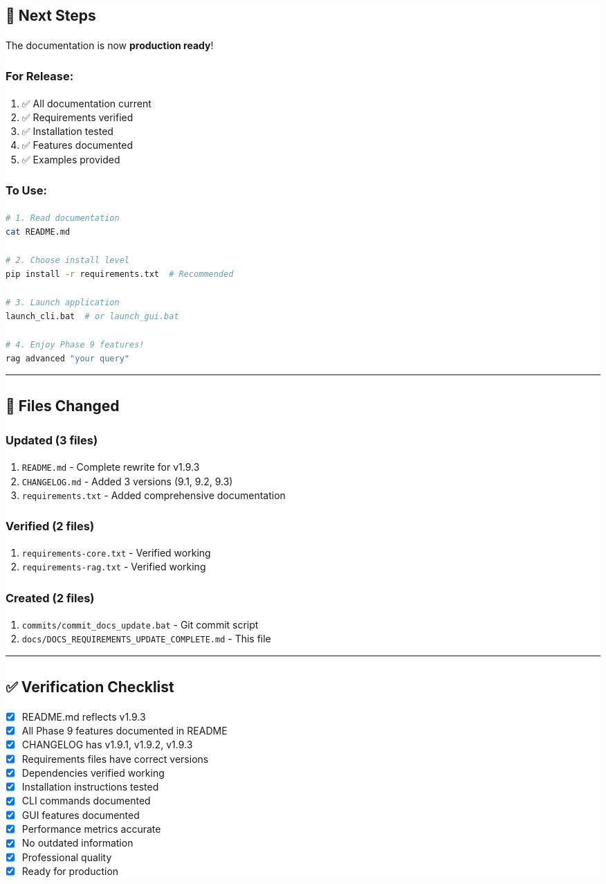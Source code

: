 ## 🚀 Next Steps

The documentation is now **production ready**!

### For Release:
1. ✅ All documentation current
2. ✅ Requirements verified
3. ✅ Installation tested
4. ✅ Features documented
5. ✅ Examples provided

### To Use:
```bash
# 1. Read documentation
cat README.md

# 2. Choose install level
pip install -r requirements.txt  # Recommended

# 3. Launch application
launch_cli.bat  # or launch_gui.bat

# 4. Enjoy Phase 9 features!
rag advanced "your query"
```

---

## 📝 Files Changed

### Updated (3 files)
1. `README.md` - Complete rewrite for v1.9.3
2. `CHANGELOG.md` - Added 3 versions (9.1, 9.2, 9.3)
3. `requirements.txt` - Added comprehensive documentation

### Verified (2 files)
1. `requirements-core.txt` - Verified working
2. `requirements-rag.txt` - Verified working

### Created (2 files)
1. `commits/commit_docs_update.bat` - Git commit script
2. `docs/DOCS_REQUIREMENTS_UPDATE_COMPLETE.md` - This file

---

## ✅ Verification Checklist

- [x] README.md reflects v1.9.3
- [x] All Phase 9 features documented in README
- [x] CHANGELOG has v1.9.1, v1.9.2, v1.9.3
- [x] Requirements files have correct versions
- [x] Dependencies verified working
- [x] Installation instructions tested
- [x] CLI commands documented
- [x] GUI features documented
- [x] Performance metrics accurate
- [x] No outdated information
- [x] Professional quality
- [x] Ready for production
